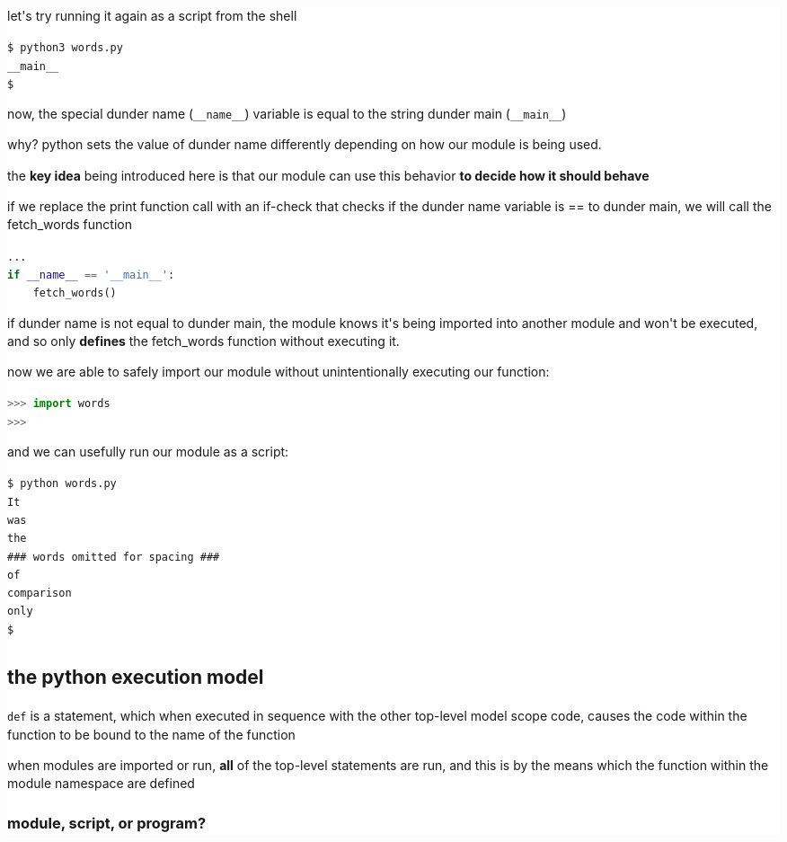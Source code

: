 let's try running it again as a script from the shell

```shell
$ python3 words.py
__main__
$
```

now, the special dunder name (`__name__`) variable is equal to the string dunder main (`__main__`)

why? python sets the value of dunder name differently depending on how our module is being used.

the **key idea** being introduced here is that our module can use this behavior **to decide how it should behave**

if we replace the print function call with an if-check that checks if the dunder name variable is == to dunder main, we will call the fetch_words function

```py
...
if __name__ == '__main__':
    fetch_words()
```

if dunder name is not equal to dunder main, the module knows it's being imported into another module and won't be executed, and so only **defines** the fetch_words function without executing it.

now we are able to safely import our module without unintentionally executing our function:

```py
>>> import words
>>>
```

and we can usefully run our module as a script:

```shell
$ python words.py
It
was
the
### words omitted for spacing ###
of
comparison
only
$
```

## the python execution model

`def` is a statement, which when executed in sequence with the other top-level model scope code, causes the code within the function to be bound to the name of the function

when modules are imported or run, **all** of the top-level statements are run, and this is by the means which the function within the module namespace are defined

### module, script, or program?
